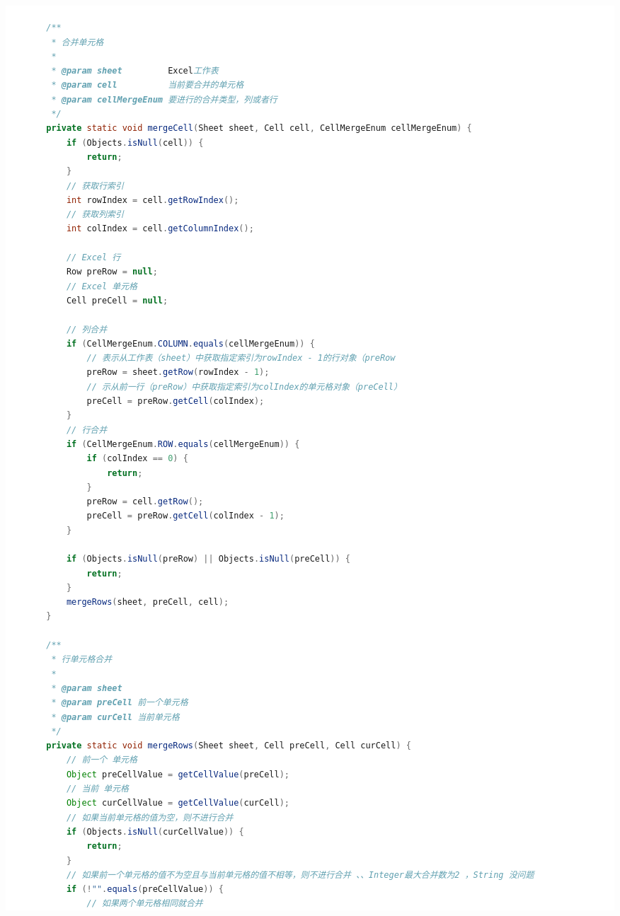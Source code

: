 ```java

        /**
         * 合并单元格
         *
         * @param sheet         Excel工作表
         * @param cell          当前要合并的单元格
         * @param cellMergeEnum 要进行的合并类型，列或者行
         */
        private static void mergeCell(Sheet sheet, Cell cell, CellMergeEnum cellMergeEnum) {
            if (Objects.isNull(cell)) {
                return;
            }
            // 获取行索引
            int rowIndex = cell.getRowIndex();
            // 获取列索引
            int colIndex = cell.getColumnIndex();

            // Excel 行
            Row preRow = null;
            // Excel 单元格
            Cell preCell = null;

            // 列合并
            if (CellMergeEnum.COLUMN.equals(cellMergeEnum)) {
                // 表示从工作表（sheet）中获取指定索引为rowIndex - 1的行对象（preRow
                preRow = sheet.getRow(rowIndex - 1);
                // 示从前一行（preRow）中获取指定索引为colIndex的单元格对象（preCell）
                preCell = preRow.getCell(colIndex);
            }
            // 行合并
            if (CellMergeEnum.ROW.equals(cellMergeEnum)) {
                if (colIndex == 0) {
                    return;
                }
                preRow = cell.getRow();
                preCell = preRow.getCell(colIndex - 1);
            }

            if (Objects.isNull(preRow) || Objects.isNull(preCell)) {
                return;
            }
            mergeRows(sheet, preCell, cell);
        }

        /**
         * 行单元格合并
         *
         * @param sheet
         * @param preCell 前一个单元格
         * @param curCell 当前单元格
         */
        private static void mergeRows(Sheet sheet, Cell preCell, Cell curCell) {
            // 前一个 单元格
            Object preCellValue = getCellValue(preCell);
            // 当前 单元格
            Object curCellValue = getCellValue(curCell);
            // 如果当前单元格的值为空，则不进行合并
            if (Objects.isNull(curCellValue)) {
                return;
            }
            // 如果前一个单元格的值不为空且与当前单元格的值不相等，则不进行合并 、、Integer最大合并数为2 ，String 没问题
            if (!"".equals(preCellValue)) {
                // 如果两个单元格相同就合并
```